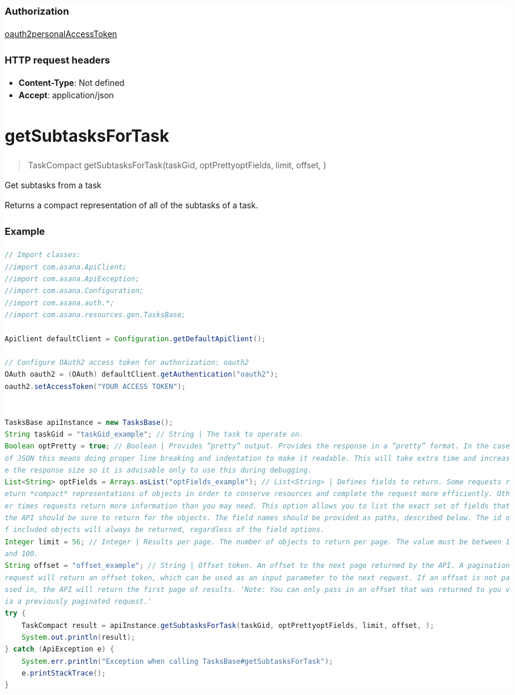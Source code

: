 ### Authorization

[oauth2](../README.md#oauth2)[personalAccessToken](../README.md#personalAccessToken)

### HTTP request headers

 - **Content-Type**: Not defined
 - **Accept**: application/json

<a name="getSubtasksForTask"></a>
# **getSubtasksForTask**
> TaskCompact getSubtasksForTask(taskGid, optPrettyoptFields, limit, offset, )

Get subtasks from a task

Returns a compact representation of all of the subtasks of a task.

### Example
```java
// Import classes:
//import com.asana.ApiClient;
//import com.asana.ApiException;
//import com.asana.Configuration;
//import com.asana.auth.*;
//import com.asana.resources.gen.TasksBase;

ApiClient defaultClient = Configuration.getDefaultApiClient();

// Configure OAuth2 access token for authorization: oauth2
OAuth oauth2 = (OAuth) defaultClient.getAuthentication("oauth2");
oauth2.setAccessToken("YOUR ACCESS TOKEN");


TasksBase apiInstance = new TasksBase();
String taskGid = "taskGid_example"; // String | The task to operate on.
Boolean optPretty = true; // Boolean | Provides “pretty” output. Provides the response in a “pretty” format. In the case of JSON this means doing proper line breaking and indentation to make it readable. This will take extra time and increase the response size so it is advisable only to use this during debugging.
List<String> optFields = Arrays.asList("optFields_example"); // List<String> | Defines fields to return. Some requests return *compact* representations of objects in order to conserve resources and complete the request more efficiently. Other times requests return more information than you may need. This option allows you to list the exact set of fields that the API should be sure to return for the objects. The field names should be provided as paths, described below. The id of included objects will always be returned, regardless of the field options.
Integer limit = 56; // Integer | Results per page. The number of objects to return per page. The value must be between 1 and 100.
String offset = "offset_example"; // String | Offset token. An offset to the next page returned by the API. A pagination request will return an offset token, which can be used as an input parameter to the next request. If an offset is not passed in, the API will return the first page of results. 'Note: You can only pass in an offset that was returned to you via a previously paginated request.'
try {
    TaskCompact result = apiInstance.getSubtasksForTask(taskGid, optPrettyoptFields, limit, offset, );
    System.out.println(result);
} catch (ApiException e) {
    System.err.println("Exception when calling TasksBase#getSubtasksForTask");
    e.printStackTrace();
}
```
